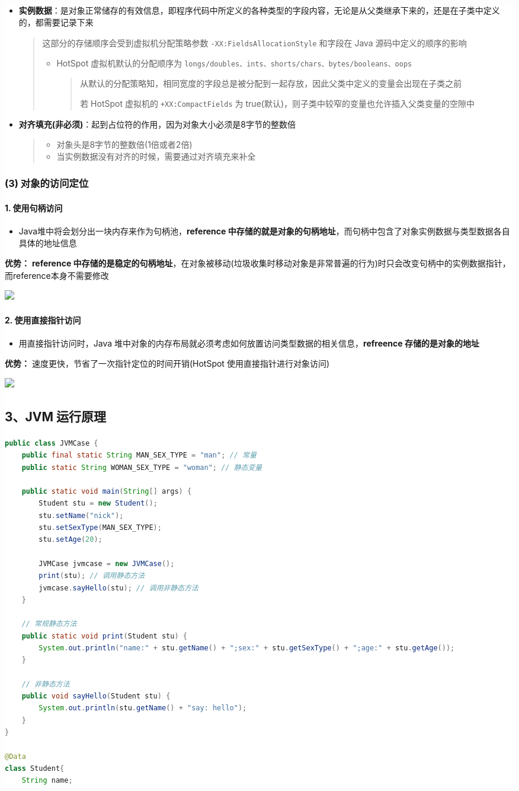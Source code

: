 
- **实例数据**：是对象正常储存的有效信息，即程序代码中所定义的各种类型的字段内容，无论是从父类继承下来的，还是在子类中定义的，都需要记录下来

  > 这部分的存储顺序会受到虚拟机分配策略参数 `-XX:FieldsAllocationStyle` 和字段在 Java 源码中定义的顺序的影响
  >
  > - HotSpot 虚拟机默认的分配顺序为 `longs/doubles、ints、shorts/chars、bytes/booleans、oops`
  >
  >     > 从默认的分配策略知，相同宽度的字段总是被分配到一起存放，因此父类中定义的变量会出现在子类之前
  >     >
  >     > 若 HotSpot 虚拟机的 `+XX:CompactFields` 为 true(默认)，则子类中较窄的变量也允许插入父类变量的空隙中

- **对齐填充(非必须)**：起到占位符的作用，因为对象大小必须是8字节的整数倍

  > - 对象头是8字节的整数倍(1倍或者2倍)
  > - 当实例数据没有对齐的时候，需要通过对齐填充来补全

### (3) 对象的访问定位

#### 1. 使用句柄访问

- Java堆中将会划分出一块内存来作为句柄池，**reference 中存储的就是对象的句柄地址**，而句柄中包含了对象实例数据与类型数据各自具体的地址信息

**优势：** **reference 中存储的是稳定的句柄地址**，在对象被移动(垃圾收集时移动对象是非常普遍的行为)时只会改变句柄中的实例数据指针，而reference本身不需要修改

![](../../pics/java/jvm_5.png)

#### 2. 使用直接指针访问

- 用直接指针访问时，Java 堆中对象的内存布局就必须考虑如何放置访问类型数据的相关信息，**refreence 存储的是对象的地址**

**优势：** 速度更快，节省了一次指针定位的时间开销(HotSpot 使用直接指针进行对象访问)

![](../../pics/java/jvm_6.png)

## 3、JVM 运行原理

```java
public class JVMCase {
    public final static String MAN_SEX_TYPE = "man"; // 常量
    public static String WOMAN_SEX_TYPE = "woman"; // 静态变量

    public static void main(String[] args) {
        Student stu = new Student();
        stu.setName("nick");
        stu.setSexType(MAN_SEX_TYPE);
        stu.setAge(20);

        JVMCase jvmcase = new JVMCase();
        print(stu); // 调用静态方法
        jvmcase.sayHello(stu); // 调用非静态方法
    }

    // 常规静态方法
    public static void print(Student stu) {
        System.out.println("name:" + stu.getName() + ";sex:" + stu.getSexType() + ";age:" + stu.getAge()); 
    }

    // 非静态方法
    public void sayHello(Student stu) {
        System.out.println(stu.getName() + "say: hello"); 
    }
}

@Data
class Student{
    String name;
```